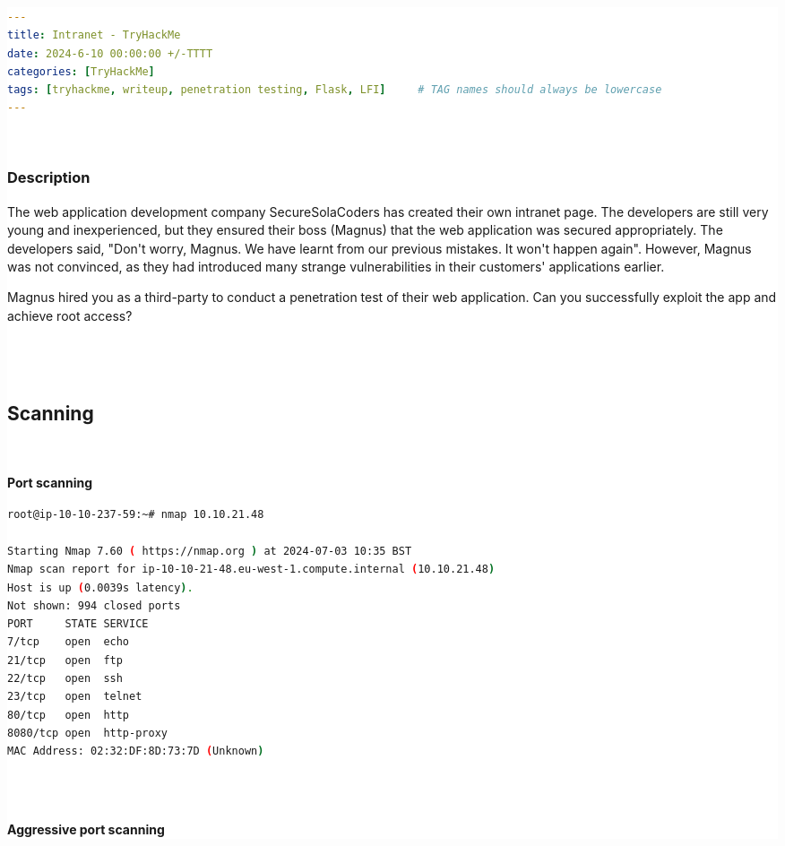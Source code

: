 ```yaml
---
title: Intranet - TryHackMe
date: 2024-6-10 00:00:00 +/-TTTT
categories: [TryHackMe]
tags: [tryhackme, writeup, penetration testing, Flask, LFI]     # TAG names should always be lowercase
---
```






<br />

### Description

The web application development company SecureSolaCoders has created their own intranet page. The developers are still very young and inexperienced, but they ensured their boss (Magnus) that the web application was secured appropriately. The developers said, "Don't worry, Magnus. We have learnt from our previous mistakes. It won't happen again". However, Magnus was not convinced, as they had introduced many strange vulnerabilities in their customers' applications earlier.

Magnus hired you as a third-party to conduct a penetration test of their web application. Can you successfully exploit the app and achieve root access?

<br /><br />

## Scanning

<br />

**Port scanning**

```bash
root@ip-10-10-237-59:~# nmap 10.10.21.48 

Starting Nmap 7.60 ( https://nmap.org ) at 2024-07-03 10:35 BST
Nmap scan report for ip-10-10-21-48.eu-west-1.compute.internal (10.10.21.48)
Host is up (0.0039s latency).
Not shown: 994 closed ports
PORT     STATE SERVICE
7/tcp    open  echo
21/tcp   open  ftp
22/tcp   open  ssh
23/tcp   open  telnet
80/tcp   open  http
8080/tcp open  http-proxy
MAC Address: 02:32:DF:8D:73:7D (Unknown)
```



<br /><br />

**Aggressive port scanning**
